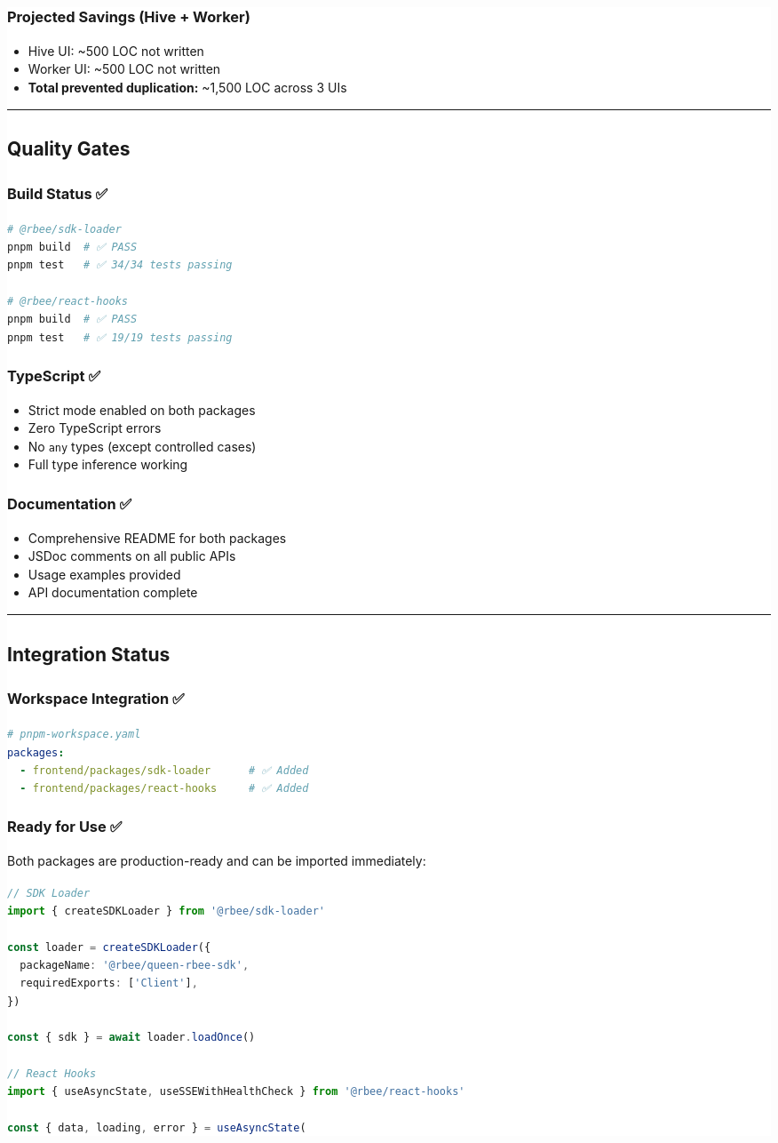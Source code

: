 ### Projected Savings (Hive + Worker)
- Hive UI: ~500 LOC not written
- Worker UI: ~500 LOC not written
- **Total prevented duplication:** ~1,500 LOC across 3 UIs

---

## Quality Gates

### Build Status ✅
```bash
# @rbee/sdk-loader
pnpm build  # ✅ PASS
pnpm test   # ✅ 34/34 tests passing

# @rbee/react-hooks
pnpm build  # ✅ PASS
pnpm test   # ✅ 19/19 tests passing
```

### TypeScript ✅
- Strict mode enabled on both packages
- Zero TypeScript errors
- No `any` types (except controlled cases)
- Full type inference working

### Documentation ✅
- Comprehensive README for both packages
- JSDoc comments on all public APIs
- Usage examples provided
- API documentation complete

---

## Integration Status

### Workspace Integration ✅
```yaml
# pnpm-workspace.yaml
packages:
  - frontend/packages/sdk-loader      # ✅ Added
  - frontend/packages/react-hooks     # ✅ Added
```

### Ready for Use ✅
Both packages are production-ready and can be imported immediately:

```typescript
// SDK Loader
import { createSDKLoader } from '@rbee/sdk-loader'

const loader = createSDKLoader({
  packageName: '@rbee/queen-rbee-sdk',
  requiredExports: ['Client'],
})

const { sdk } = await loader.loadOnce()

// React Hooks
import { useAsyncState, useSSEWithHealthCheck } from '@rbee/react-hooks'

const { data, loading, error } = useAsyncState(
```